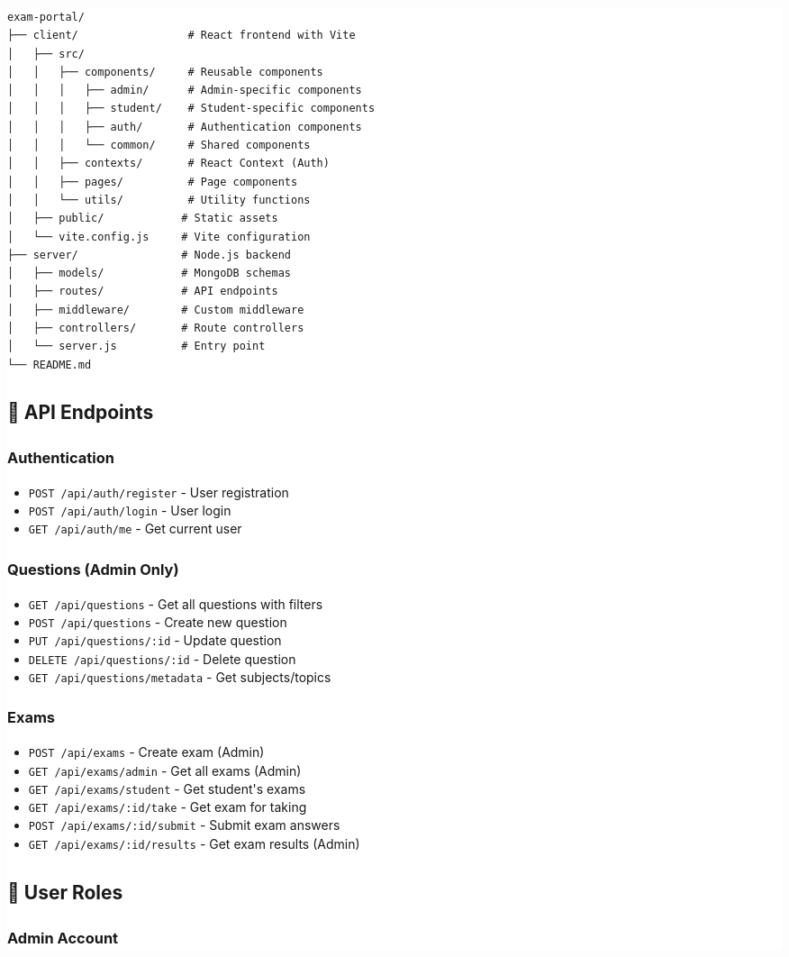 ```
exam-portal/
├── client/                 # React frontend with Vite
│   ├── src/
│   │   ├── components/     # Reusable components
│   │   │   ├── admin/      # Admin-specific components
│   │   │   ├── student/    # Student-specific components
│   │   │   ├── auth/       # Authentication components
│   │   │   └── common/     # Shared components
│   │   ├── contexts/       # React Context (Auth)
│   │   ├── pages/          # Page components
│   │   └── utils/          # Utility functions
│   ├── public/            # Static assets
│   └── vite.config.js     # Vite configuration
├── server/                # Node.js backend
│   ├── models/            # MongoDB schemas
│   ├── routes/            # API endpoints
│   ├── middleware/        # Custom middleware
│   ├── controllers/       # Route controllers
│   └── server.js          # Entry point
└── README.md
```

## 🔌 API Endpoints

### Authentication

- `POST /api/auth/register` - User registration
- `POST /api/auth/login` - User login
- `GET /api/auth/me` - Get current user

### Questions (Admin Only)

- `GET /api/questions` - Get all questions with filters
- `POST /api/questions` - Create new question
- `PUT /api/questions/:id` - Update question
- `DELETE /api/questions/:id` - Delete question
- `GET /api/questions/metadata` - Get subjects/topics

### Exams

- `POST /api/exams` - Create exam (Admin)
- `GET /api/exams/admin` - Get all exams (Admin)
- `GET /api/exams/student` - Get student's exams
- `GET /api/exams/:id/take` - Get exam for taking
- `POST /api/exams/:id/submit` - Submit exam answers
- `GET /api/exams/:id/results` - Get exam results (Admin)

## 👥 User Roles

### Admin Account
